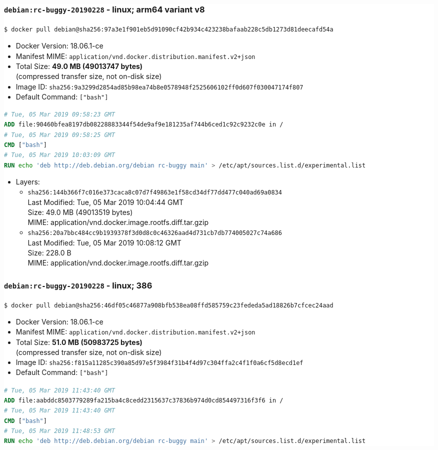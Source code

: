 ### `debian:rc-buggy-20190228` - linux; arm64 variant v8

```console
$ docker pull debian@sha256:97a3e1f901eb5d91090cf42b934c423238bafaab228c5db1273d81deecafd54a
```

-	Docker Version: 18.06.1-ce
-	Manifest MIME: `application/vnd.docker.distribution.manifest.v2+json`
-	Total Size: **49.0 MB (49013747 bytes)**  
	(compressed transfer size, not on-disk size)
-	Image ID: `sha256:9a3299d2854ad85b98ea74b8e0578948f2525606102ff0d607f030047174f807`
-	Default Command: `["bash"]`

```dockerfile
# Tue, 05 Mar 2019 09:58:23 GMT
ADD file:90460bfea8197db08228883344f54de9af9e181235af744b6ced1c92c9232c0e in / 
# Tue, 05 Mar 2019 09:58:25 GMT
CMD ["bash"]
# Tue, 05 Mar 2019 10:03:09 GMT
RUN echo 'deb http://deb.debian.org/debian rc-buggy main' > /etc/apt/sources.list.d/experimental.list
```

-	Layers:
	-	`sha256:144b366f7c016e373caca8c07d7f49863e1f58cd34df77dd477c040ad69a0834`  
		Last Modified: Tue, 05 Mar 2019 10:04:44 GMT  
		Size: 49.0 MB (49013519 bytes)  
		MIME: application/vnd.docker.image.rootfs.diff.tar.gzip
	-	`sha256:20a7bbc484cc9b1939378f3d0d8c0c46326aad4d731cb7db774005027c74a686`  
		Last Modified: Tue, 05 Mar 2019 10:08:12 GMT  
		Size: 228.0 B  
		MIME: application/vnd.docker.image.rootfs.diff.tar.gzip

### `debian:rc-buggy-20190228` - linux; 386

```console
$ docker pull debian@sha256:46df05c46877a908bfb538ea08ffd585759c23fededa5ad18826b7cfcec24aad
```

-	Docker Version: 18.06.1-ce
-	Manifest MIME: `application/vnd.docker.distribution.manifest.v2+json`
-	Total Size: **51.0 MB (50983725 bytes)**  
	(compressed transfer size, not on-disk size)
-	Image ID: `sha256:f815a11285c390a85d97e5f3984f31b4f4d97c304ffa2c4f1f0a6cf5d8ecd1ef`
-	Default Command: `["bash"]`

```dockerfile
# Tue, 05 Mar 2019 11:43:40 GMT
ADD file:aabddc8503779289fa215ba4c8cedd2315637c37836b974d0cd854497316f3f6 in / 
# Tue, 05 Mar 2019 11:43:40 GMT
CMD ["bash"]
# Tue, 05 Mar 2019 11:48:53 GMT
RUN echo 'deb http://deb.debian.org/debian rc-buggy main' > /etc/apt/sources.list.d/experimental.list
```
